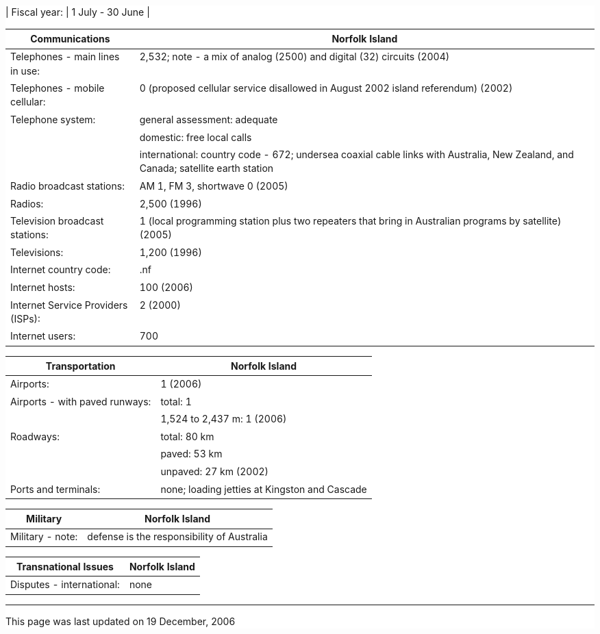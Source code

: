 | Fiscal year: | 1 July - 30 June |

| Communications | Norfolk Island |
| --- | --- |
| Telephones - main lines in use: | 2,532; note - a mix of analog (2500) and digital (32) circuits (2004) |
| Telephones - mobile cellular: | 0 (proposed cellular service disallowed in August 2002 island referendum) (2002) |
| Telephone system: | general assessment: adequate |
| | domestic: free local calls |
| | international: country code - 672; undersea coaxial cable links with Australia, New Zealand, and Canada; satellite earth station |
| Radio broadcast stations: | AM 1, FM 3, shortwave 0 (2005) |
| Radios: | 2,500 (1996) |
| Television broadcast stations: | 1 (local programming station plus two repeaters that bring in Australian programs by satellite) (2005) |
| Televisions: | 1,200 (1996) |
| Internet country code: | .nf |
| Internet hosts: | 100 (2006) |
| Internet Service Providers (ISPs): | 2 (2000) |
| Internet users: | 700 |

| Transportation | Norfolk Island |
| --- | --- |
| Airports: | 1 (2006) |
| Airports - with paved runways: | total: 1 |
| | 1,524 to 2,437 m: 1 (2006) |
| Roadways: | total: 80 km |
| | paved: 53 km |
| | unpaved: 27 km (2002) |
| Ports and terminals: | none; loading jetties at Kingston and Cascade |

| Military | Norfolk Island |
| --- | --- |
| Military - note: | defense is the responsibility of Australia |

| Transnational Issues | Norfolk Island |
| --- | --- |
| Disputes - international: | none |

---
This page was last updated on 19 December, 2006                      